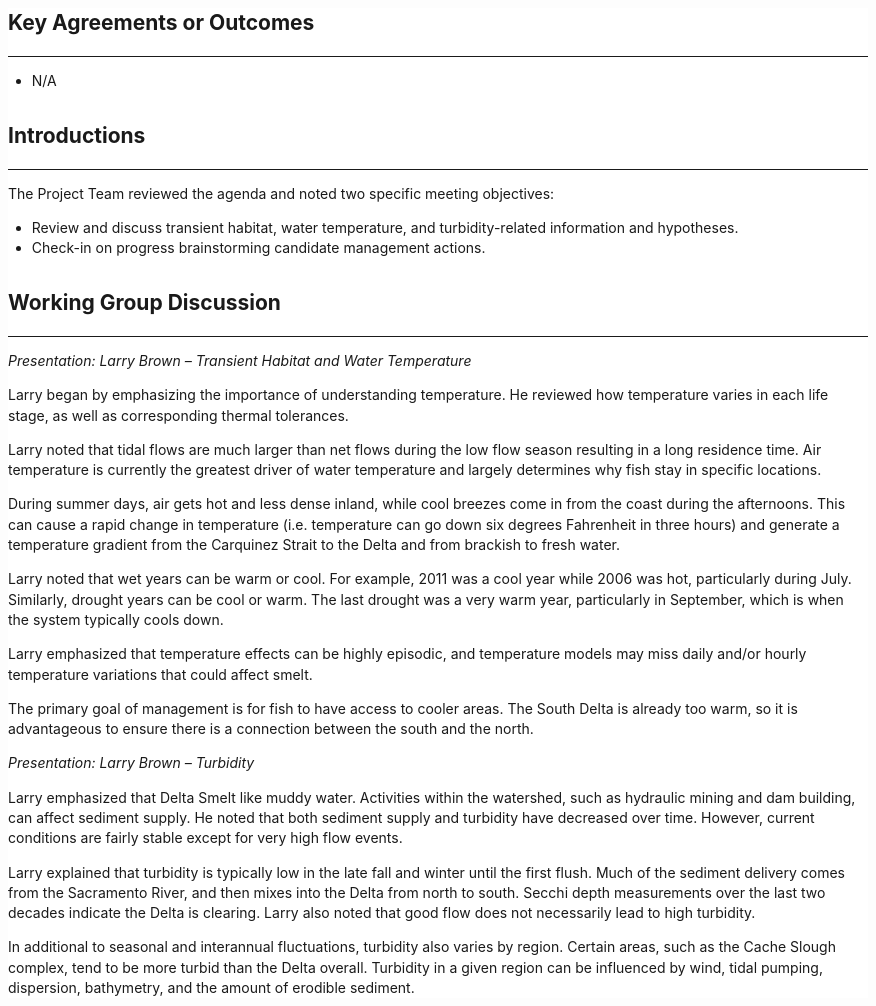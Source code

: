 ## Key Agreements or Outcomes
***
* N/A

## Introductions
***
The Project Team reviewed the agenda and noted two specific meeting objectives:

* Review and discuss transient habitat, water temperature, and turbidity-related information and hypotheses. 
* Check-in on progress brainstorming candidate management actions.

## Working Group Discussion
***
*Presentation: Larry Brown – Transient Habitat and Water Temperature*

Larry began by emphasizing the importance of understanding temperature. He reviewed how temperature varies in each life stage, as well as corresponding thermal tolerances. 

Larry noted that tidal flows are much larger than net flows during the low flow season resulting in a long residence time. Air temperature is currently the greatest driver of water temperature and largely determines why fish stay in specific locations. 

During summer days, air gets hot and less dense inland, while cool breezes come in from the coast during the afternoons. This can cause a rapid change in temperature (i.e. temperature can go down six degrees Fahrenheit in three hours) and generate a temperature gradient from the Carquinez Strait to the Delta and from brackish to fresh water. 

Larry noted that wet years can be warm or cool. For example, 2011 was a cool year while 2006 was hot, particularly during July. Similarly, drought years can be cool or warm. The last drought was a very warm year, particularly in September, which is when the system typically cools down. 

Larry emphasized that temperature effects can be highly episodic, and temperature models may miss daily and/or hourly temperature variations that could affect smelt.

The primary goal of management is for fish to have access to cooler areas. The South Delta is already too warm, so it is advantageous to ensure there is a connection between the south and the north.

*Presentation: Larry Brown – Turbidity*

Larry emphasized that Delta Smelt like muddy water. Activities within the watershed, such as hydraulic mining and dam building, can affect sediment supply. He noted that both sediment supply and turbidity have decreased over time. However, current conditions are fairly stable except for very high flow events. 

Larry explained that turbidity is typically low in the late fall and winter until the first flush. Much of the sediment delivery comes from the Sacramento River, and then mixes into the Delta from north to south. Secchi depth measurements over the last two decades indicate the Delta is clearing. Larry also noted that good flow does not necessarily lead to high turbidity. 

In additional to seasonal and interannual fluctuations, turbidity also varies by region. Certain areas, such as the Cache Slough complex, tend to be more turbid than the Delta overall. Turbidity in a given region can be influenced by wind, tidal pumping, dispersion, bathymetry, and the amount of erodible sediment. 
